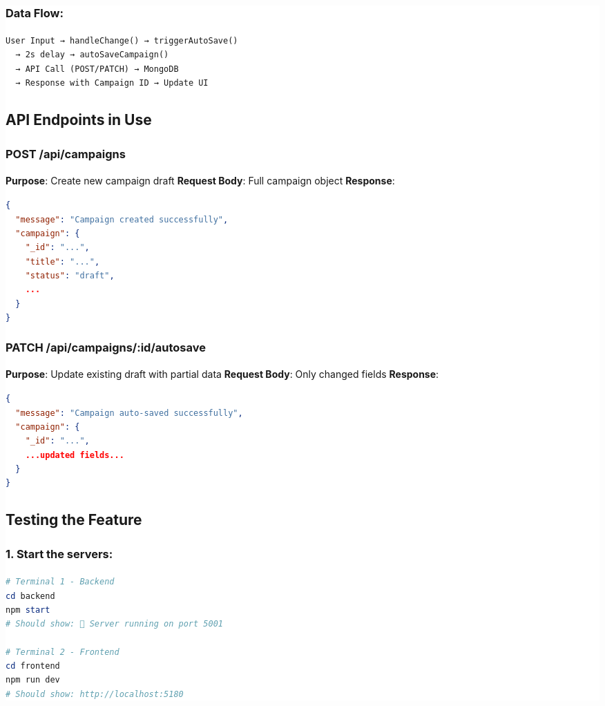 ### Data Flow:
```
User Input → handleChange() → triggerAutoSave() 
  → 2s delay → autoSaveCampaign() 
  → API Call (POST/PATCH) → MongoDB 
  → Response with Campaign ID → Update UI
```

## API Endpoints in Use

### POST /api/campaigns
**Purpose**: Create new campaign draft
**Request Body**: Full campaign object
**Response**: 
```json
{
  "message": "Campaign created successfully",
  "campaign": {
    "_id": "...",
    "title": "...",
    "status": "draft",
    ...
  }
}
```

### PATCH /api/campaigns/:id/autosave
**Purpose**: Update existing draft with partial data
**Request Body**: Only changed fields
**Response**:
```json
{
  "message": "Campaign auto-saved successfully",
  "campaign": {
    "_id": "...",
    ...updated fields...
  }
}
```

## Testing the Feature

### 1. Start the servers:
```powershell
# Terminal 1 - Backend
cd backend
npm start
# Should show: 🚀 Server running on port 5001

# Terminal 2 - Frontend  
cd frontend
npm run dev
# Should show: http://localhost:5180
```
